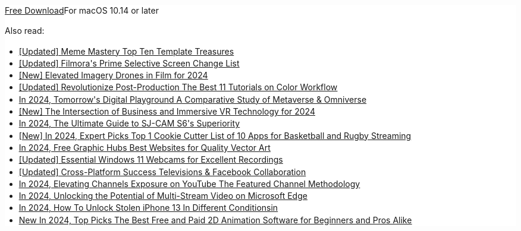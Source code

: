 [Free Download](https://tools.techidaily.com/wondershare/filmora/download/)For macOS 10.14 or later

<ins class="adsbygoogle"
     style="display:block"
     data-ad-format="autorelaxed"
     data-ad-client="ca-pub-7571918770474297"
     data-ad-slot="1223367746"></ins>

<ins class="adsbygoogle"
     style="display:block"
     data-ad-format="autorelaxed"
     data-ad-client="ca-pub-7571918770474297"
     data-ad-slot="1223367746"></ins>



<ins class="adsbygoogle"
     style="display:block"
     data-ad-client="ca-pub-7571918770474297"
     data-ad-slot="8358498916"
     data-ad-format="auto"
     data-full-width-responsive="true"></ins>


<span class="atpl-alsoreadstyle">Also read:</span>
<div><ul>
<li><a href="https://fox-info.techidaily.com/updated-meme-mastery-top-ten-template-treasures/"><u>[Updated] Meme Mastery  Top Ten Template Treasures</u></a></li>
<li><a href="https://fox-info.techidaily.com/updated-filmoras-prime-selective-screen-change-list/"><u>[Updated] Filmora's Prime Selective Screen Change List</u></a></li>
<li><a href="https://fox-info.techidaily.com/new-elevated-imagery-drones-in-film-for-2024/"><u>[New] Elevated Imagery  Drones in Film for 2024</u></a></li>
<li><a href="https://fox-info.techidaily.com/updated-revolutionize-post-production-the-best-11-tutorials-on-color-workflow/"><u>[Updated] Revolutionize Post-Production  The Best 11 Tutorials on Color Workflow</u></a></li>
<li><a href="https://fox-info.techidaily.com/in-2024-tomorrows-digital-playground-a-comparative-study-of-metaverse-and-omniverse/"><u>In 2024, Tomorrow's Digital Playground  A Comparative Study of Metaverse & Omniverse</u></a></li>
<li><a href="https://fox-info.techidaily.com/new-the-intersection-of-business-and-immersive-vr-technology-for-2024/"><u>[New] The Intersection of Business and Immersive VR Technology for 2024</u></a></li>
<li><a href="https://fox-info.techidaily.com/in-2024-the-ultimate-guide-to-sj-cam-s6s-superiority/"><u>In 2024, The Ultimate Guide to SJ-CAM S6's Superiority</u></a></li>
<li><a href="https://fox-info.techidaily.com/new-in-2024-expert-picks-top-1-cookie-cutter-list-of-10-apps-for-basketball-and-rugby-streaming/"><u>[New] In 2024, Expert Picks  Top 1 Cookie Cutter List of 10 Apps for Basketball and Rugby Streaming</u></a></li>
<li><a href="https://fox-info.techidaily.com/in-2024-free-graphic-hubs-best-websites-for-quality-vector-art/"><u>In 2024, Free Graphic Hubs  Best Websites for Quality Vector Art</u></a></li>
<li><a href="https://desktop-recording.techidaily.com/updated-essential-windows-11-webcams-for-excellent-recordings/"><u>[Updated] Essential Windows 11 Webcams for Excellent Recordings</u></a></li>
<li><a href="https://facebook-video-recording.techidaily.com/updated-cross-platform-success-televisions-and-facebook-collaboration/"><u>[Updated] Cross-Platform Success  Televisions & Facebook Collaboration</u></a></li>
<li><a href="https://youtube-videos.techidaily.com/in-2024-elevating-channels-exposure-on-youtube-the-featured-channel-methodology/"><u>In 2024, Elevating Channels Exposure on YouTube  The Featured Channel Methodology</u></a></li>
<li><a href="https://some-approaches.techidaily.com/in-2024-unlocking-the-potential-of-multi-stream-video-on-microsoft-edge/"><u>In 2024, Unlocking the Potential of Multi-Stream Video on Microsoft Edge</u></a></li>
<li><a href="https://ios-unlock.techidaily.com/in-2024-how-to-unlock-stolen-iphone-13-in-different-conditionsin-by-drfone-ios/"><u>In 2024, How To Unlock Stolen iPhone 13 In Different Conditionsin</u></a></li>
<li><a href="https://smart-video-editing.techidaily.com/new-in-2024-top-picks-the-best-free-and-paid-2d-animation-software-for-beginners-and-pros-alike/"><u>New In 2024, Top Picks The Best Free and Paid 2D Animation Software for Beginners and Pros Alike</u></a></li>